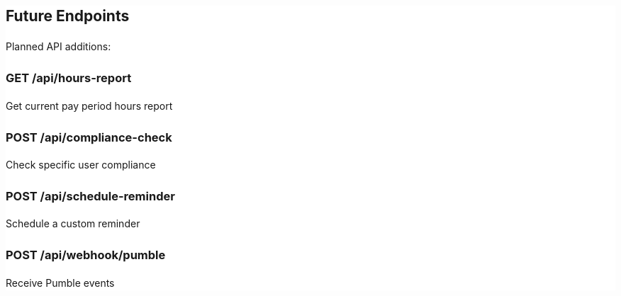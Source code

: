 ## Future Endpoints

Planned API additions:

### GET /api/hours-report
Get current pay period hours report

### POST /api/compliance-check
Check specific user compliance

### POST /api/schedule-reminder
Schedule a custom reminder

### POST /api/webhook/pumble
Receive Pumble events